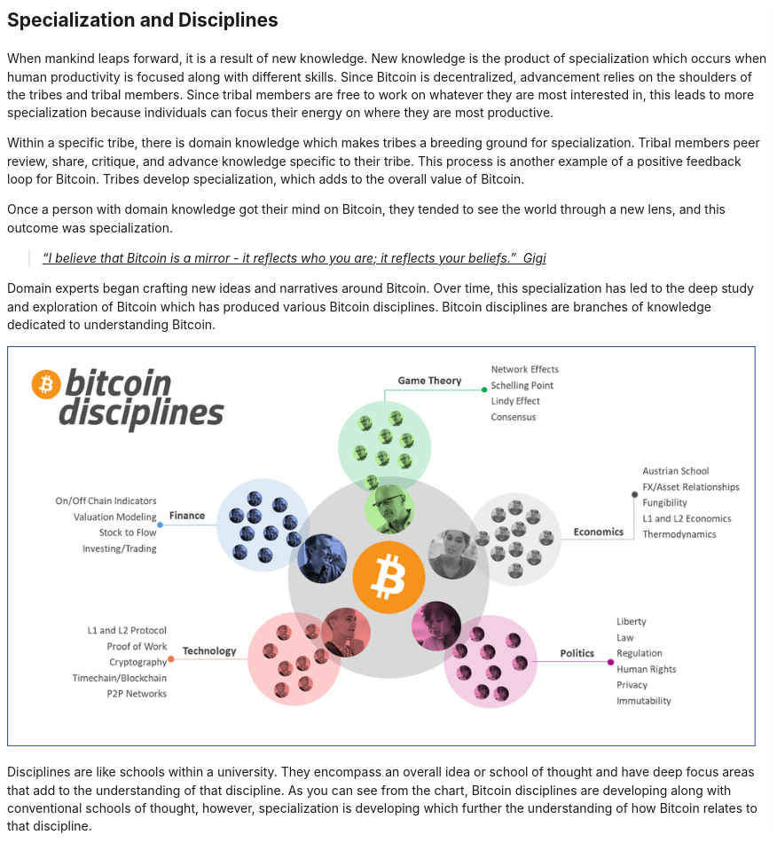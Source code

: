 ## Specialization and Disciplines

When mankind leaps forward, it is a result of new knowledge. New knowledge is the product of specialization which occurs when human productivity is focused along with different skills. Since Bitcoin is decentralized, advancement relies on the shoulders of the tribes and tribal members. Since tribal members are free to work on whatever they are most interested in, this leads to more specialization because individuals can focus their energy on where they are most productive. 

Within a specific tribe, there is domain knowledge which makes tribes a breeding ground for specialization. Tribal members peer review, share, critique, and advance knowledge specific to their tribe. This process is another example of a positive feedback loop for Bitcoin. Tribes develop specialization, which adds to the overall value of Bitcoin. 

Once a person with domain knowledge got their mind on Bitcoin, they tended to see the world through a new lens, and this outcome was specialization. 

> [_“I believe that Bitcoin is a mirror - it reflects who you are; it reflects your beliefs.”  Gigi_](https://bitcoinwords.github.io/tweetstorm-circularity) 

Domain experts began crafting new ideas and narratives around Bitcoin. Over time, this specialization has led to the deep study and exploration of Bitcoin which has produced various Bitcoin disciplines. Bitcoin disciplines are branches of knowledge dedicated to understanding Bitcoin. 

![](/assets/images/2020/m3/bitcoin-disciplines.png)

Disciplines are like schools within a university. They encompass an overall idea or school of thought and have deep focus areas that add to the understanding of that discipline. As you can see from the chart, Bitcoin disciplines are developing along with conventional schools of thought, however, specialization is developing which further the understanding of how Bitcoin relates to that discipline.
